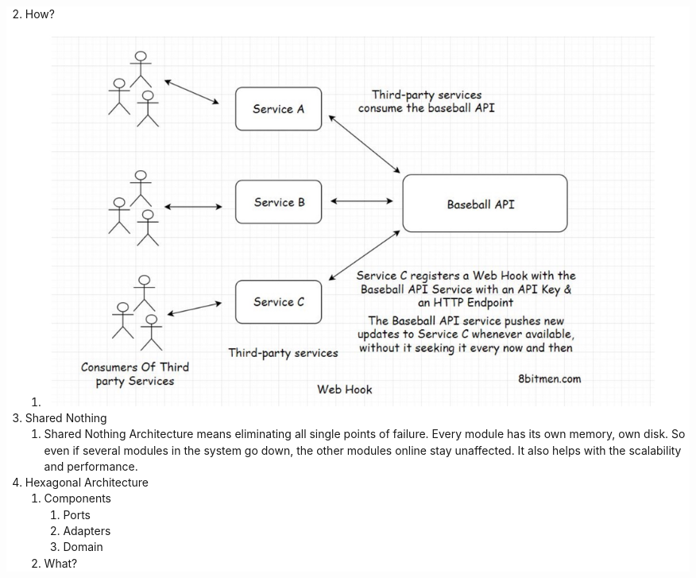    2. How?
      1. ![Web Hooks Working](images/WebHooks.jpg)
3. Shared Nothing
   1. Shared Nothing Architecture means eliminating all single points of failure. Every module has its own memory, own disk. So even if several modules in the system go down, the other modules online stay unaffected. It also helps with the scalability and performance.
4. Hexagonal Architecture
   1. Components
      1. Ports
      2. Adapters
      3. Domain
   2. What?